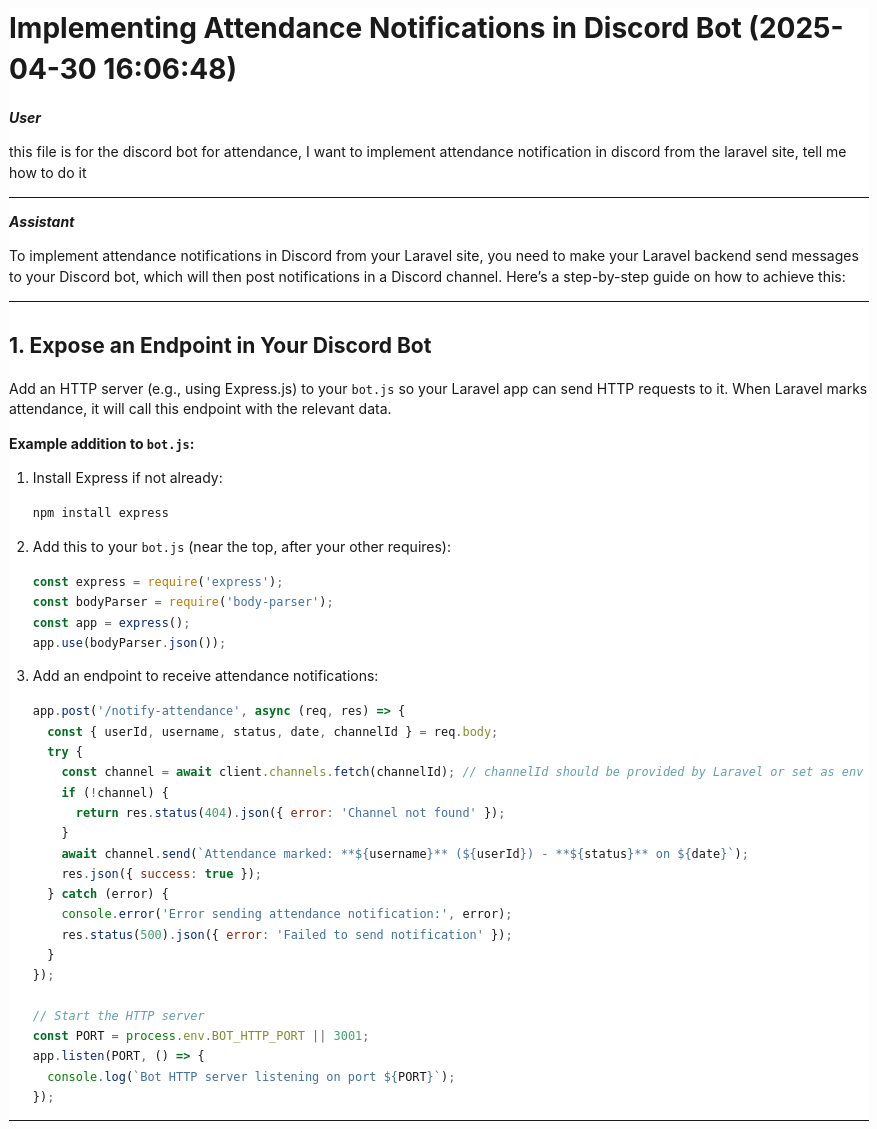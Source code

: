 

# Implementing Attendance Notifications in Discord Bot (2025-04-30 16:06:48)

_**User**_

this file is for the discord bot for attendance, I want to implement attendance notification in discord from the laravel site, tell me how to do it

---

_**Assistant**_

To implement attendance notifications in Discord from your Laravel site, you need to make your Laravel backend send messages to your Discord bot, which will then post notifications in a Discord channel. Here’s a step-by-step guide on how to achieve this:

---

## 1. **Expose an Endpoint in Your Discord Bot**

Add an HTTP server (e.g., using Express.js) to your `bot.js` so your Laravel app can send HTTP requests to it. When Laravel marks attendance, it will call this endpoint with the relevant data.

**Example addition to `bot.js`:**

1. Install Express if not already:
   ```bash
   npm install express
   ```

2. Add this to your `bot.js` (near the top, after your other requires):

   ```js
   const express = require('express');
   const bodyParser = require('body-parser');
   const app = express();
   app.use(bodyParser.json());
   ```

3. Add an endpoint to receive attendance notifications:

   ```js
   app.post('/notify-attendance', async (req, res) => {
     const { userId, username, status, date, channelId } = req.body;
     try {
       const channel = await client.channels.fetch(channelId); // channelId should be provided by Laravel or set as env
       if (!channel) {
         return res.status(404).json({ error: 'Channel not found' });
       }
       await channel.send(`Attendance marked: **${username}** (${userId}) - **${status}** on ${date}`);
       res.json({ success: true });
     } catch (error) {
       console.error('Error sending attendance notification:', error);
       res.status(500).json({ error: 'Failed to send notification' });
     }
   });

   // Start the HTTP server
   const PORT = process.env.BOT_HTTP_PORT || 3001;
   app.listen(PORT, () => {
     console.log(`Bot HTTP server listening on port ${PORT}`);
   });
   ```

---